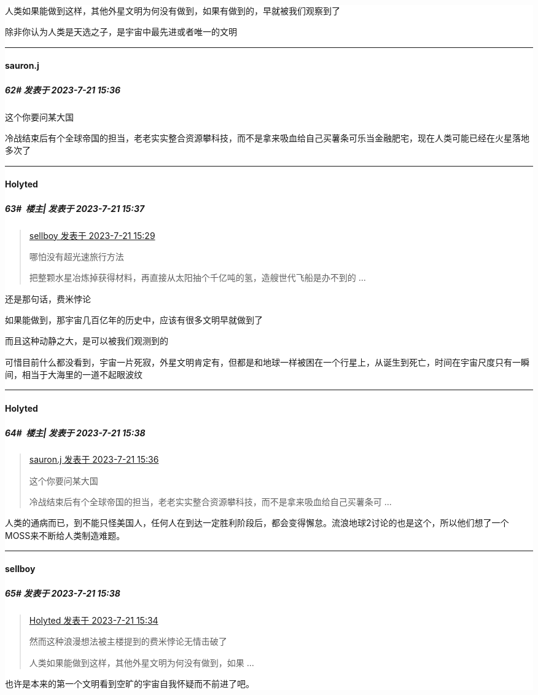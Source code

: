 人类如果能做到这样，其他外星文明为何没有做到，如果有做到的，早就被我们观察到了

除非你认为人类是天选之子，是宇宙中最先进或者唯一的文明

*****

####  sauron.j  
##### 62#       发表于 2023-7-21 15:36

这个你要问某大国

冷战结束后有个全球帝国的担当，老老实实整合资源攀科技，而不是拿来吸血给自己买薯条可乐当金融肥宅，现在人类可能已经在火星落地多次了

*****

####  Holyted  
##### 63#         楼主| 发表于 2023-7-21 15:37

<blockquote><a href="httphttps://bbs.saraba1st.com/2b/forum.php?mod=redirect&amp;goto=findpost&amp;pid=61740726&amp;ptid=2145327" target="_blank">sellboy 发表于 2023-7-21 15:29</a>

哪怕没有超光速旅行方法

把整颗水星冶炼掉获得材料，再直接从太阳抽个千亿吨的氢，造艘世代飞船是办不到的 ...</blockquote>
还是那句话，费米悖论

如果能做到，那宇宙几百亿年的历史中，应该有很多文明早就做到了

而且这种动静之大，是可以被我们观测到的

可惜目前什么都没看到，宇宙一片死寂，外星文明肯定有，但都是和地球一样被困在一个行星上，从诞生到死亡，时间在宇宙尺度只有一瞬间，相当于大海里的一道不起眼波纹

*****

####  Holyted  
##### 64#         楼主| 发表于 2023-7-21 15:38

<blockquote><a href="httphttps://bbs.saraba1st.com/2b/forum.php?mod=redirect&amp;goto=findpost&amp;pid=61740802&amp;ptid=2145327" target="_blank">sauron.j 发表于 2023-7-21 15:36</a>

这个你要问某大国

冷战结束后有个全球帝国的担当，老老实实整合资源攀科技，而不是拿来吸血给自己买薯条可 ...</blockquote>
人类的通病而已，到不能只怪美国人，任何人在到达一定胜利阶段后，都会变得懈怠。流浪地球2讨论的也是这个，所以他们想了一个MOSS来不断给人类制造难题。

*****

####  sellboy  
##### 65#       发表于 2023-7-21 15:38

<blockquote><a href="httphttps://bbs.saraba1st.com/2b/forum.php?mod=redirect&amp;goto=findpost&amp;pid=61740783&amp;ptid=2145327" target="_blank">Holyted 发表于 2023-7-21 15:34</a>

然而这种浪漫想法被主楼提到的费米悖论无情击破了

人类如果能做到这样，其他外星文明为何没有做到，如果 ...</blockquote>
也许是本来的第一个文明看到空旷的宇宙自我怀疑而不前进了吧。
